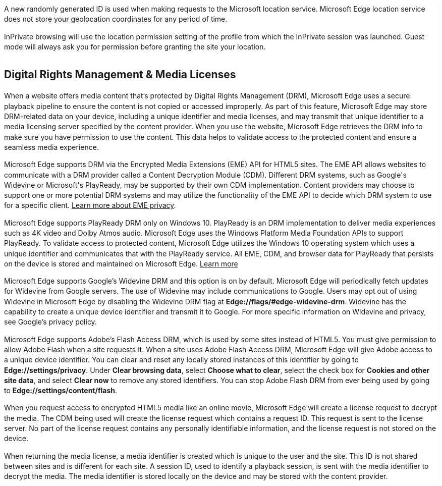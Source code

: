A new randomly generated ID is used when making requests to the Microsoft location service. Microsoft Edge location service does not store your geolocation coordinates for any period of time. 

InPrivate browsing will use the location permission setting of the profile from which the InPrivate session was launched. Guest mode will always ask you for permission before granting the site your location.

## Digital Rights Management & Media Licenses

When a website offers media content that’s protected by Digital Rights Management (DRM), Microsoft Edge uses a secure playback pipeline to ensure the content is not copied or accessed improperly. As part of this feature, Microsoft Edge may store DRM-related data on your device, including a unique identifier and media licenses, and may transmit that unique identifier to a media licensing server specified by the content provider. When you use the website, Microsoft Edge retrieves the DRM info to make sure you have permission to use the content. This data helps to validate access to the protected content and ensure a seamless media experience.

Microsoft Edge supports DRM via the Encrypted Media Extensions (EME) API for HTML5 sites. The EME API allows websites to communicate with a DRM provider called a Content Decryption Module (CDM). Different DRM systems, such as Google's Widevine or Microsoft's PlayReady, may be supported by their own CDM implementation. Content providers may choose to support one or more potential DRM systems and may utilize the functionality of the EME API to decide which DRM system to use for a specific client. [Learn more about EME privacy](https://www.w3.org/TR/encrypted-media/#privacy). 

Microsoft Edge supports PlayReady DRM only on Windows 10. PlayReady is an DRM implementation to deliver media experiences such as 4K video and Dolby Atmos audio. Microsoft Edge uses the Windows Platform Media Foundation APIs to support PlayReady. To validate access to protected content, Microsoft Edge utilizes the Windows 10 operating system which uses a unique identifier and communicates that with the PlayReady service. All EME, CDM, and browser data for PlayReady that persists on the device is stored and maintained on Microsoft Edge. [Learn more](https://docs.microsoft.com/en-us/playready/overview/simple-end-to-end-system)

Microsoft Edge supports Google’s Widevine DRM and this option is on by default. Microsoft Edge will periodically fetch updates for Widevine from Google servers. The use of Widevine may include communications to Google. Users may opt out of using Widevine in Microsoft Edge by disabling the Widevine DRM flag at **Edge://flags/#edge-widevine-drm**. Widevine has the capability to create a unique device identifier and transmit it to Google. For more specific information on Widevine and privacy, see Google’s privacy policy.

Microsoft Edge supports Adobe’s Flash Access DRM, which is used by some sites instead of HTML5. You must give permission to allow Adobe Flash when a site requests it.  When a site uses Adobe Flash Access DRM, Microsoft Edge will give Adobe access to a unique device identifier. You can clear and reset any locally stored instances of this identifier by going to **Edge://settings/privacy**. Under **Clear browsing data**, select **Choose what to clear**, select the check box for **Cookies and other site data**, and select **Clear now** to remove any stored identifiers. You can stop Adobe Flash DRM from ever being used by going to **Edge://settings/content/flash**.  

When you request access to encrypted HTML5 media like an online movie, Microsoft Edge will create a license request to decrypt the media. The CDM being used will create the license request which contains a request ID. This request is sent to the license server. No part of the license request contains any personally identifiable information, and the license request is not stored on the device.  

When returning the media license, a media identifier is created which is unique to the user and the site. This ID is not shared between sites and is different for each site.  A session ID, used to identify a playback session, is sent with the media identifier to decrypt the media. The media identifier is stored locally on the device and may be stored with the content provider.  
